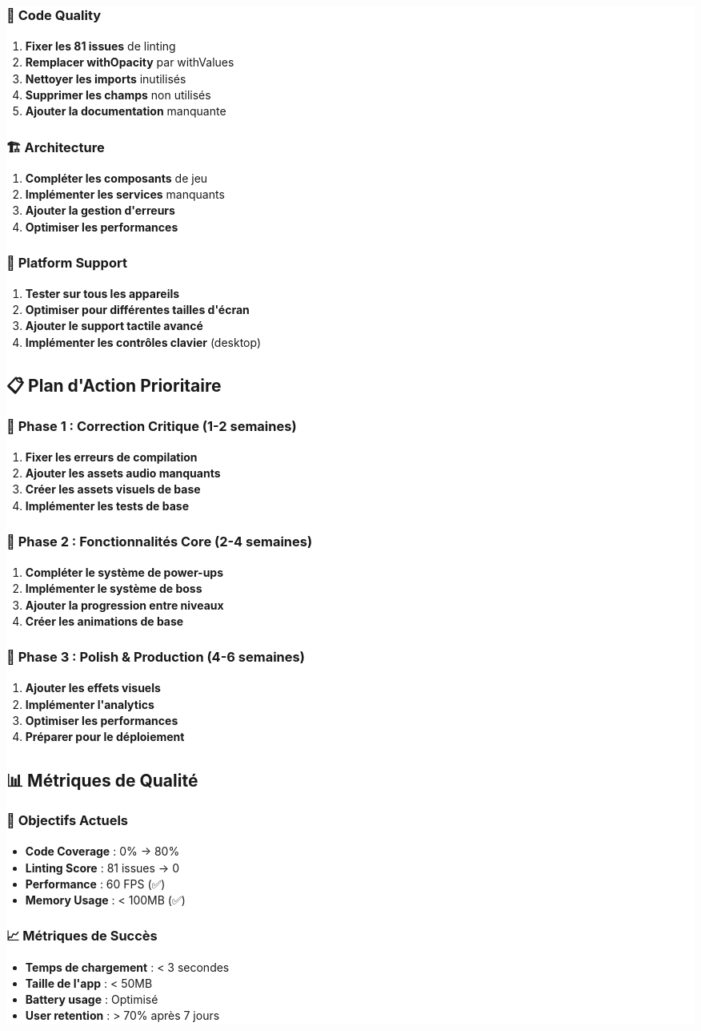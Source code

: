 ### 🔧 **Code Quality**
1. **Fixer les 81 issues** de linting
2. **Remplacer withOpacity** par withValues
3. **Nettoyer les imports** inutilisés
4. **Supprimer les champs** non utilisés
5. **Ajouter la documentation** manquante

### 🏗️ **Architecture**
1. **Compléter les composants** de jeu
2. **Implémenter les services** manquants
3. **Ajouter la gestion d'erreurs**
4. **Optimiser les performances**

### 📱 **Platform Support**
1. **Tester sur tous les appareils**
2. **Optimiser pour différentes tailles d'écran**
3. **Ajouter le support tactile avancé**
4. **Implémenter les contrôles clavier** (desktop)

## 📋 **Plan d'Action Prioritaire**

### 🚀 **Phase 1 : Correction Critique (1-2 semaines)**
1. **Fixer les erreurs de compilation**
2. **Ajouter les assets audio manquants**
3. **Créer les assets visuels de base**
4. **Implémenter les tests de base**

### 🚀 **Phase 2 : Fonctionnalités Core (2-4 semaines)**
1. **Compléter le système de power-ups**
2. **Implémenter le système de boss**
3. **Ajouter la progression entre niveaux**
4. **Créer les animations de base**

### 🚀 **Phase 3 : Polish & Production (4-6 semaines)**
1. **Ajouter les effets visuels**
2. **Implémenter l'analytics**
3. **Optimiser les performances**
4. **Préparer pour le déploiement**

## 📊 **Métriques de Qualité**

### 🎯 **Objectifs Actuels**
- **Code Coverage** : 0% → 80%
- **Linting Score** : 81 issues → 0
- **Performance** : 60 FPS (✅)
- **Memory Usage** : < 100MB (✅)

### 📈 **Métriques de Succès**
- **Temps de chargement** : < 3 secondes
- **Taille de l'app** : < 50MB
- **Battery usage** : Optimisé
- **User retention** : > 70% après 7 jours
